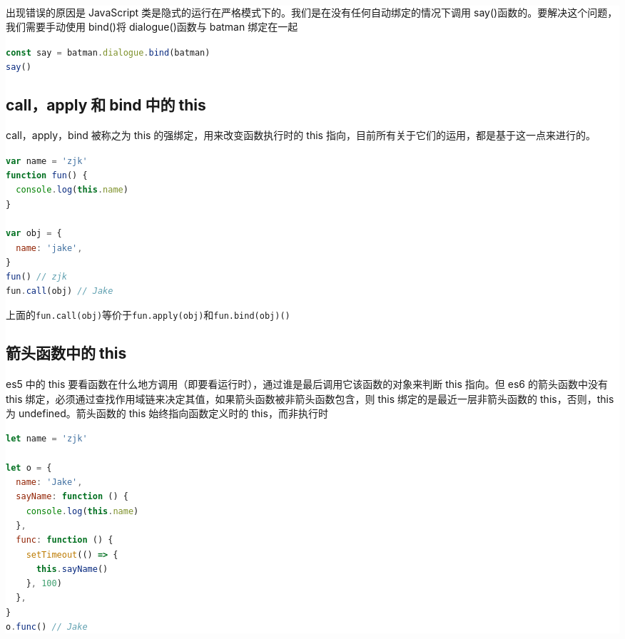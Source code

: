 出现错误的原因是 JavaScript 类是隐式的运行在严格模式下的。我们是在没有任何自动绑定的情况下调用 say()函数的。要解决这个问题，我们需要手动使用 bind()将 dialogue()函数与 batman 绑定在一起

```js
const say = batman.dialogue.bind(batman)
say()
```

## call，apply 和 bind 中的 this

call，apply，bind 被称之为 this 的强绑定，用来改变函数执行时的 this 指向，目前所有关于它们的运用，都是基于这一点来进行的。

```js
var name = 'zjk'
function fun() {
  console.log(this.name)
}

var obj = {
  name: 'jake',
}
fun() // zjk
fun.call(obj) // Jake
```

上面的`fun.call(obj)`等价于`fun.apply(obj)`和`fun.bind(obj)()`

## 箭头函数中的 this

es5 中的 this 要看函数在什么地方调用（即要看运行时），通过谁是最后调用它该函数的对象来判断 this 指向。但 es6 的箭头函数中没有 this 绑定，必须通过查找作用域链来决定其值，如果箭头函数被非箭头函数包含，则 this 绑定的是最近一层非箭头函数的 this，否则，this 为 undefined。箭头函数的 this 始终指向函数定义时的 this，而非执行时

```js
let name = 'zjk'

let o = {
  name: 'Jake',
  sayName: function () {
    console.log(this.name)
  },
  func: function () {
    setTimeout(() => {
      this.sayName()
    }, 100)
  },
}
o.func() // Jake
```
